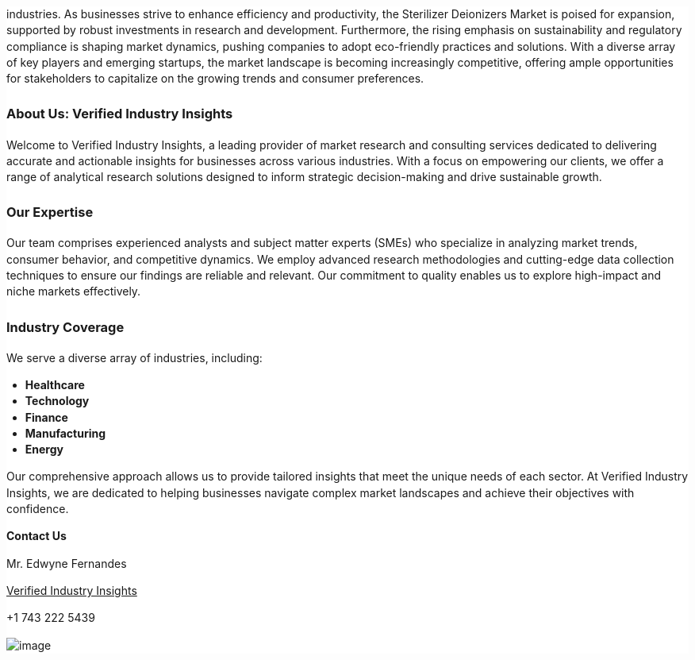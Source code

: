 industries. As businesses strive to enhance efficiency and productivity, the Sterilizer Deionizers Market is poised for expansion, supported by robust investments in research and development. Furthermore, the rising emphasis on sustainability and regulatory compliance is shaping market dynamics, pushing companies to adopt eco-friendly practices and solutions. With a diverse array of key players and emerging startups, the market landscape is becoming increasingly competitive, offering ample opportunities for stakeholders to capitalize on the growing trends and consumer preferences.</p><h3>About Us: Verified Industry Insights</h3><p>Welcome to Verified Industry Insights, a leading provider of market research and consulting services dedicated to delivering accurate and actionable insights for businesses across various industries. With a focus on empowering our clients, we offer a range of analytical research solutions designed to inform strategic decision-making and drive sustainable growth.</p><h3>Our Expertise</h3><p>Our team comprises experienced analysts and subject matter experts (SMEs) who specialize in analyzing market trends, consumer behavior, and competitive dynamics. We employ advanced research methodologies and cutting-edge data collection techniques to ensure our findings are reliable and relevant. Our commitment to quality enables us to explore high-impact and niche markets effectively.</p><h3>Industry Coverage</h3><p>We serve a diverse array of industries, including:</p><ul><li><strong>Healthcare</strong></li><li><strong>Technology</strong></li><li><strong>Finance</strong></li><li><strong>Manufacturing</strong></li><li><strong>Energy</strong></li></ul><p>Our comprehensive approach allows us to provide tailored insights that meet the unique needs of each sector. At Verified Industry Insights, we are dedicated to helping businesses navigate complex market landscapes and achieve their objectives with confidence.</p><p><strong>Contact Us</strong></p><p>Mr. Edwyne Fernandes</p><p><a href="https://www.verifiedindustryinsights.com/">Verified Industry Insights</a></p><p>+1 743 222 5439</p>
![image](https://github.com/user-attachments/assets/0603ddf0-6fec-4c31-9b68-ce16344fdad1)
